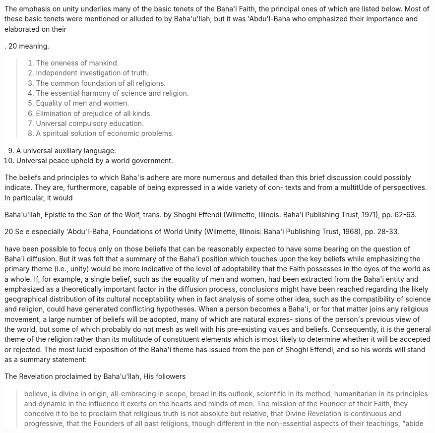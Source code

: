 The emphasis on unity underlies many of the basic tenets of the
Baha'i Faith, the principal ones of which are listed below.    Most of
these basic tenets were mentioned or alluded to by Baha'u'llah, but it
was 'Abdu'l-Baha who emphasized their importance and elaborated on their

.    20
meanlng.

> 1.   The oneness of mankind.
> 2.   Independent investigation of truth.
> 3.   The common foundation of all religions.
> 4.   The essential harmony of science and religion.
> 5.   Equality of men and women.
> 6.   Elimination of prejudice of all kinds.
> 7.   Universal compulsory education.
> 8.   A spiritual solution of economic problems.

9.   A universal auxiliary language.
10.   Universal peace upheld by a world government.

The beliefs and principles to which Baha'is adhere are more numerous
and detailed than this brief discussion could possibly indicate.     They
are, furthermore, capable of being expressed in a wide variety of con-
texts and from a multitUde of perspectives.     In particular, it would

Baha'u'llah, Epistle to the Son of the Wolf, trans. by Shoghi
Effendi (Wilmette, Illinois: Baha'i Publishing Trust, 1971), pp. 62-63.

20 Se e especially 'Abdu'l-Baha, Foundations of World Unity (Wilmette,
Illinois: Baha'i Publishing Trust, 1968), pp. 28-33.

have been possible to focus only on those beliefs that can be reasonably
expected to have some bearing on the question of Baha'i diffusion.     But
it was felt that a summary of the Baha'i position which touches upon the
key beliefs while     emphasizing the primary theme (i.e., unity) would be
more indicative of the level of adoptability that the Faith possesses in
the   eyes of the world as a whole.    If, for example, a single belief, such
as the equality     of men and women, had been extracted from the Baha'i
entity and emphasized as a theoretically important factor in the diffusion
process, conclusions might have been reached regarding the likely
geographical distribution of its cultural ncceptability when in fact
analysis of some other idea, such as the compatibility of science and
religion, could have generated conflicting hypotheses.     When a person
becomes a Baha'i, or for that matter joins any religious movement, a
large number of beliefs will be adopted, many of which are natural expres-
sions of the person's previous view of the world, but some of which
probably do not mesh as well with his pre-existing values and beliefs.
Consequently, it is the general theme of the religion rather than its
multitude of constituent elements which is most likely to determine
whether it will be accepted or rejected.     The most lucid exposition of
the Baha'i theme has issued from the pen of Shoghi Effendi, and so his
words will stand as a summary statement:

The Revelation proclaimed by Baha'u'llah, His followers
> believe, is divine in origin, all-embracing in scope, broad in
> its outlook, scientific in its method, humanitarian in its
> principles and dynamic in the influence it exerts on the hearts
> and minds of men. The mission of the Founder of their Faith,
> they conceive it to be to proclaim that religious truth is not
> absolute but relative, that Divine Revelation is continuous
> and progressive, that the Founders of all past religions, though
different in the non-essential aspects of their teachings, "abide
